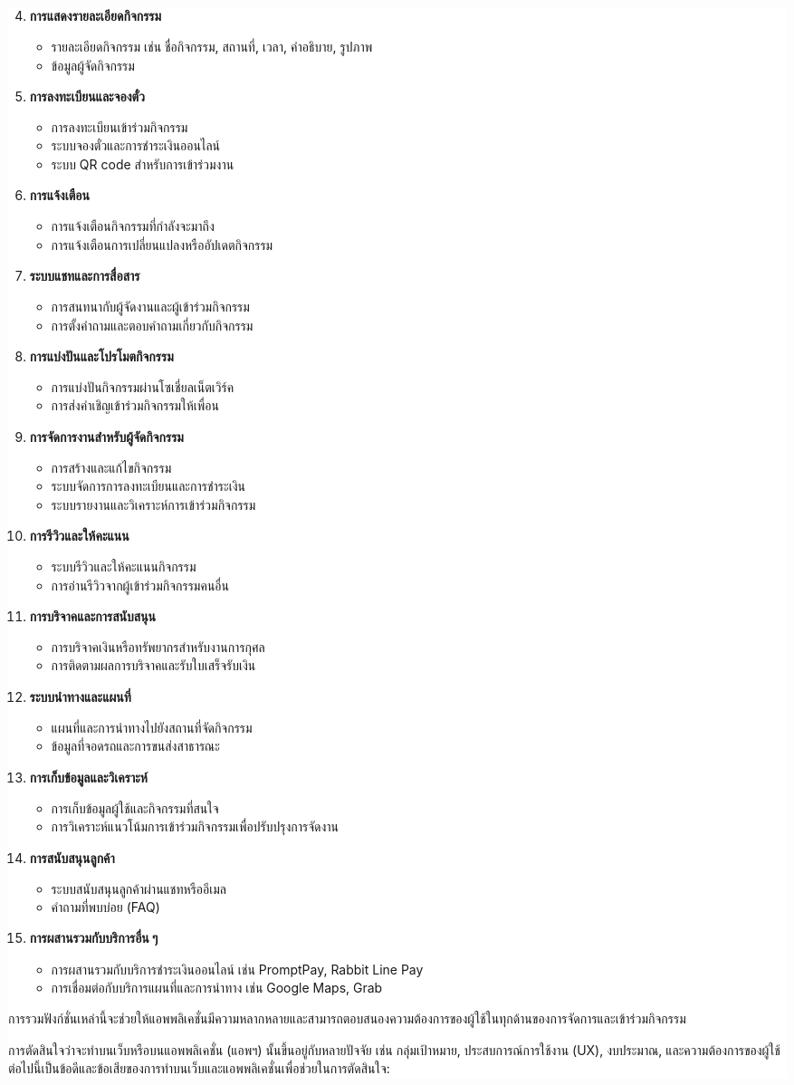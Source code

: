 4. **การแสดงรายละเอียดกิจกรรม**
   - รายละเอียดกิจกรรม เช่น ชื่อกิจกรรม, สถานที่, เวลา, คำอธิบาย, รูปภาพ
   - ข้อมูลผู้จัดกิจกรรม

5. **การลงทะเบียนและจองตั๋ว**
   - การลงทะเบียนเข้าร่วมกิจกรรม
   - ระบบจองตั๋วและการชำระเงินออนไลน์
   - ระบบ QR code สำหรับการเข้าร่วมงาน

6. **การแจ้งเตือน**
   - การแจ้งเตือนกิจกรรมที่กำลังจะมาถึง
   - การแจ้งเตือนการเปลี่ยนแปลงหรืออัปเดตกิจกรรม

7. **ระบบแชทและการสื่อสาร**
   - การสนทนากับผู้จัดงานและผู้เข้าร่วมกิจกรรม
   - การตั้งคำถามและตอบคำถามเกี่ยวกับกิจกรรม

8. **การแบ่งปันและโปรโมตกิจกรรม**
   - การแบ่งปันกิจกรรมผ่านโซเชี่ยลเน็ตเวิร์ค
   - การส่งคำเชิญเข้าร่วมกิจกรรมให้เพื่อน

9. **การจัดการงานสำหรับผู้จัดกิจกรรม**
   - การสร้างและแก้ไขกิจกรรม
   - ระบบจัดการการลงทะเบียนและการชำระเงิน
   - ระบบรายงานและวิเคราะห์การเข้าร่วมกิจกรรม

10. **การรีวิวและให้คะแนน**
    - ระบบรีวิวและให้คะแนนกิจกรรม
    - การอ่านรีวิวจากผู้เข้าร่วมกิจกรรมคนอื่น

11. **การบริจาคและการสนับสนุน**
    - การบริจาคเงินหรือทรัพยากรสำหรับงานการกุศล
    - การติดตามผลการบริจาคและรับใบเสร็จรับเงิน

12. **ระบบนำทางและแผนที่**
    - แผนที่และการนำทางไปยังสถานที่จัดกิจกรรม
    - ข้อมูลที่จอดรถและการขนส่งสาธารณะ

13. **การเก็บข้อมูลและวิเคราะห์**
    - การเก็บข้อมูลผู้ใช้และกิจกรรมที่สนใจ
    - การวิเคราะห์แนวโน้มการเข้าร่วมกิจกรรมเพื่อปรับปรุงการจัดงาน

14. **การสนับสนุนลูกค้า**
    - ระบบสนับสนุนลูกค้าผ่านแชทหรืออีเมล
    - คำถามที่พบบ่อย (FAQ)

15. **การผสานรวมกับบริการอื่น ๆ**
    - การผสานรวมกับบริการชำระเงินออนไลน์ เช่น PromptPay, Rabbit Line Pay
    - การเชื่อมต่อกับบริการแผนที่และการนำทาง เช่น Google Maps, Grab

การรวมฟังก์ชั่นเหล่านี้จะช่วยให้แอพพลิเคชั่นมีความหลากหลายและสามารถตอบสนองความต้องการของผู้ใช้ในทุกด้านของการจัดการและเข้าร่วมกิจกรรม

การตัดสินใจว่าจะทำบนเว็บหรือบนแอพพลิเคชั่น (แอพฯ) นั้นขึ้นอยู่กับหลายปัจจัย เช่น กลุ่มเป้าหมาย, ประสบการณ์การใช้งาน (UX), งบประมาณ, และความต้องการของผู้ใช้ ต่อไปนี้เป็นข้อดีและข้อเสียของการทำบนเว็บและแอพพลิเคชั่นเพื่อช่วยในการตัดสินใจ:
